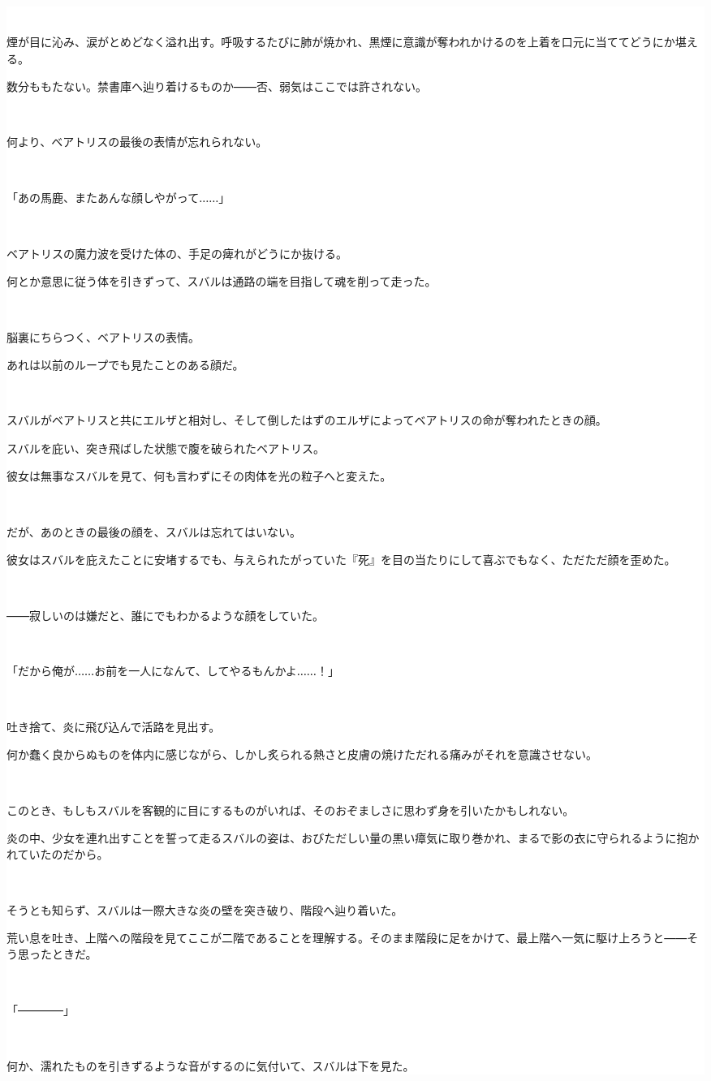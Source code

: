 　

煙が目に沁み、涙がとめどなく溢れ出す。呼吸するたびに肺が焼かれ、黒煙に意識が奪われかけるのを上着を口元に当ててどうにか堪える。

数分ももたない。禁書庫へ辿り着けるものか――否、弱気はここでは許されない。

　

何より、ベアトリスの最後の表情が忘れられない。

　

「あの馬鹿、またあんな顔しやがって……」

　

ベアトリスの魔力波を受けた体の、手足の痺れがどうにか抜ける。

何とか意思に従う体を引きずって、スバルは通路の端を目指して魂を削って走った。

　

脳裏にちらつく、ベアトリスの表情。

あれは以前のループでも見たことのある顔だ。

　

スバルがベアトリスと共にエルザと相対し、そして倒したはずのエルザによってベアトリスの命が奪われたときの顔。

スバルを庇い、突き飛ばした状態で腹を破られたベアトリス。

彼女は無事なスバルを見て、何も言わずにその肉体を光の粒子へと変えた。

　

だが、あのときの最後の顔を、スバルは忘れてはいない。

彼女はスバルを庇えたことに安堵するでも、与えられたがっていた『死』を目の当たりにして喜ぶでもなく、ただただ顔を歪めた。

　

――寂しいのは嫌だと、誰にでもわかるような顔をしていた。

　

「だから俺が……お前を一人になんて、してやるもんかよ……！」

　

吐き捨て、炎に飛び込んで活路を見出す。

何か蠢く良からぬものを体内に感じながら、しかし炙られる熱さと皮膚の焼けただれる痛みがそれを意識させない。

　

このとき、もしもスバルを客観的に目にするものがいれば、そのおぞましさに思わず身を引いたかもしれない。

炎の中、少女を連れ出すことを誓って走るスバルの姿は、おびただしい量の黒い瘴気に取り巻かれ、まるで影の衣に守られるように抱かれていたのだから。

　

そうとも知らず、スバルは一際大きな炎の壁を突き破り、階段へ辿り着いた。

荒い息を吐き、上階への階段を見てここが二階であることを理解する。そのまま階段に足をかけて、最上階へ一気に駆け上ろうと――そう思ったときだ。

　

「――――」

　

何か、濡れたものを引きずるような音がするのに気付いて、スバルは下を見た。
